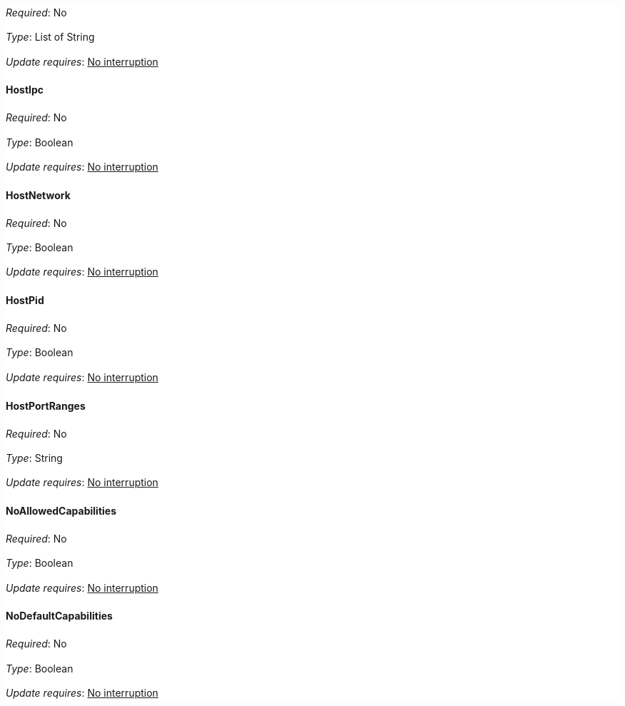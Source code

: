 _Required_: No

_Type_: List of String

_Update requires_: [No interruption](https://docs.aws.amazon.com/AWSCloudFormation/latest/UserGuide/using-cfn-updating-stacks-update-behaviors.html#update-no-interrupt)

#### HostIpc

_Required_: No

_Type_: Boolean

_Update requires_: [No interruption](https://docs.aws.amazon.com/AWSCloudFormation/latest/UserGuide/using-cfn-updating-stacks-update-behaviors.html#update-no-interrupt)

#### HostNetwork

_Required_: No

_Type_: Boolean

_Update requires_: [No interruption](https://docs.aws.amazon.com/AWSCloudFormation/latest/UserGuide/using-cfn-updating-stacks-update-behaviors.html#update-no-interrupt)

#### HostPid

_Required_: No

_Type_: Boolean

_Update requires_: [No interruption](https://docs.aws.amazon.com/AWSCloudFormation/latest/UserGuide/using-cfn-updating-stacks-update-behaviors.html#update-no-interrupt)

#### HostPortRanges

_Required_: No

_Type_: String

_Update requires_: [No interruption](https://docs.aws.amazon.com/AWSCloudFormation/latest/UserGuide/using-cfn-updating-stacks-update-behaviors.html#update-no-interrupt)

#### NoAllowedCapabilities

_Required_: No

_Type_: Boolean

_Update requires_: [No interruption](https://docs.aws.amazon.com/AWSCloudFormation/latest/UserGuide/using-cfn-updating-stacks-update-behaviors.html#update-no-interrupt)

#### NoDefaultCapabilities

_Required_: No

_Type_: Boolean

_Update requires_: [No interruption](https://docs.aws.amazon.com/AWSCloudFormation/latest/UserGuide/using-cfn-updating-stacks-update-behaviors.html#update-no-interrupt)
